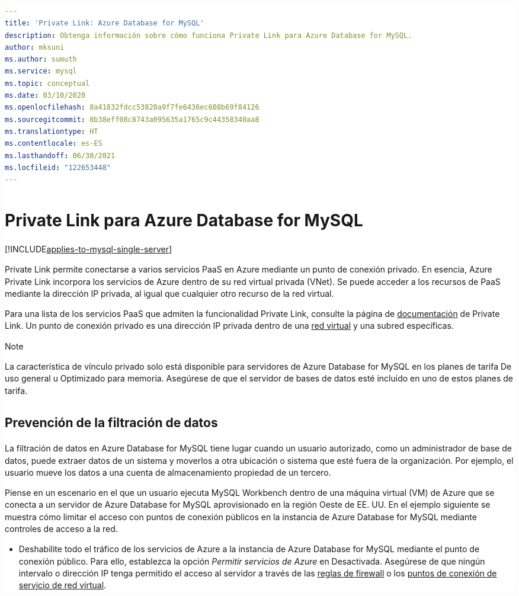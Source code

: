 ```yaml
---
title: 'Private Link: Azure Database for MySQL'
description: Obtenga información sobre cómo funciona Private Link para Azure Database for MySQL.
author: mksuni
ms.author: sumuth
ms.service: mysql
ms.topic: conceptual
ms.date: 03/10/2020
ms.openlocfilehash: 8a41832fdcc53820a9f7fe6436ec608b69f84126
ms.sourcegitcommit: 8b38eff08c8743a095635a1765c9c44358340aa8
ms.translationtype: HT
ms.contentlocale: es-ES
ms.lasthandoff: 06/30/2021
ms.locfileid: "122653448"
---
```

# <a name="private-link-for-azure-database-for-mysql"></a>Private Link para Azure Database for MySQL

[!INCLUDE[applies-to-mysql-single-server](includes/applies-to-mysql-single-server.md)]

Private Link permite conectarse a varios servicios PaaS en Azure mediante un punto de conexión privado. En esencia, Azure Private Link incorpora los servicios de Azure dentro de su red virtual privada (VNet). Se puede acceder a los recursos de PaaS mediante la dirección IP privada, al igual que cualquier otro recurso de la red virtual.

Para una lista de los servicios PaaS que admiten la funcionalidad Private Link, consulte la página de [documentación](../private-link/index.yml) de Private Link. Un punto de conexión privado es una dirección IP privada dentro de una [red virtual](../virtual-network/virtual-networks-overview.md) y una subred específicas.

> [!NOTE]
> La característica de vínculo privado solo está disponible para servidores de Azure Database for MySQL en los planes de tarifa De uso general u Optimizado para memoria. Asegúrese de que el servidor de bases de datos esté incluido en uno de estos planes de tarifa.

## <a name="data-exfiltration-prevention"></a>Prevención de la filtración de datos

La filtración de datos en Azure Database for MySQL tiene lugar cuando un usuario autorizado, como un administrador de base de datos, puede extraer datos de un sistema y moverlos a otra ubicación o sistema que esté fuera de la organización. Por ejemplo, el usuario mueve los datos a una cuenta de almacenamiento propiedad de un tercero.

Piense en un escenario en el que un usuario ejecuta MySQL Workbench dentro de una máquina virtual (VM) de Azure que se conecta a un servidor de Azure Database for MySQL aprovisionado en la región Oeste de EE. UU. En el ejemplo siguiente se muestra cómo limitar el acceso con puntos de conexión públicos en la instancia de Azure Database for MySQL mediante controles de acceso a la red.

* Deshabilite todo el tráfico de los servicios de Azure a la instancia de Azure Database for MySQL mediante el punto de conexión público. Para ello, establezca la opción *Permitir servicios de Azure* en Desactivada. Asegúrese de que ningún intervalo o dirección IP tenga permitido el acceso al servidor a través de las [reglas de firewall](./concepts-firewall-rules.md) o los [puntos de conexión de servicio de red virtual](./concepts-data-access-and-security-vnet.md).


[resource-manager-portal]: ../azure-resource-manager/management/resource-providers-and-types.md